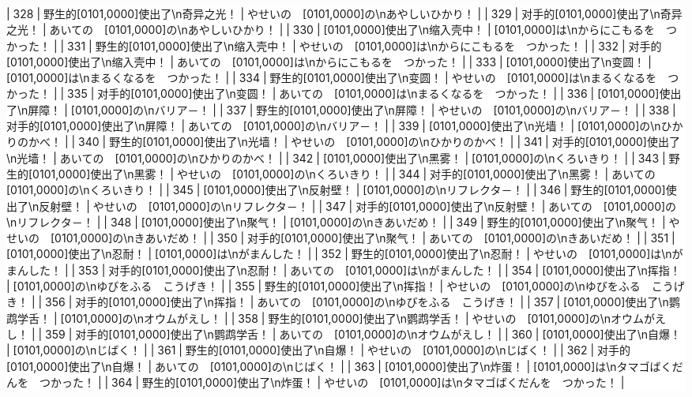 | 328 | 野生的[0101,0000]使出了\n奇异之光！ | やせいの　[0101,0000]の\nあやしいひかり！ |
| 329 | 对手的[0101,0000]使出了\n奇异之光！ | あいての　[0101,0000]の\nあやしいひかり！ |
| 330 | [0101,0000]使出了\n缩入壳中！ | [0101,0000]は\nからにこもるを　つかった！ |
| 331 | 野生的[0101,0000]使出了\n缩入壳中！ | やせいの　[0101,0000]は\nからにこもるを　つかった！ |
| 332 | 对手的[0101,0000]使出了\n缩入壳中！ | あいての　[0101,0000]は\nからにこもるを　つかった！ |
| 333 | [0101,0000]使出了\n变圆！ | [0101,0000]は\nまるくなるを　つかった！ |
| 334 | 野生的[0101,0000]使出了\n变圆！ | やせいの　[0101,0000]は\nまるくなるを　つかった！ |
| 335 | 对手的[0101,0000]使出了\n变圆！ | あいての　[0101,0000]は\nまるくなるを　つかった！ |
| 336 | [0101,0000]使出了\n屏障！ | [0101,0000]の\nバリア－！ |
| 337 | 野生的[0101,0000]使出了\n屏障！ | やせいの　[0101,0000]の\nバリア－！ |
| 338 | 对手的[0101,0000]使出了\n屏障！ | あいての　[0101,0000]の\nバリア－！ |
| 339 | [0101,0000]使出了\n光墙！ | [0101,0000]の\nひかりのかべ！ |
| 340 | 野生的[0101,0000]使出了\n光墙！ | やせいの　[0101,0000]の\nひかりのかべ！ |
| 341 | 对手的[0101,0000]使出了\n光墙！ | あいての　[0101,0000]の\nひかりのかべ！ |
| 342 | [0101,0000]使出了\n黑雾！ | [0101,0000]の\nくろいきり！ |
| 343 | 野生的[0101,0000]使出了\n黑雾！ | やせいの　[0101,0000]の\nくろいきり！ |
| 344 | 对手的[0101,0000]使出了\n黑雾！ | あいての　[0101,0000]の\nくろいきり！ |
| 345 | [0101,0000]使出了\n反射壁！ | [0101,0000]の\nリフレクタ－！ |
| 346 | 野生的[0101,0000]使出了\n反射壁！ | やせいの　[0101,0000]の\nリフレクタ－！ |
| 347 | 对手的[0101,0000]使出了\n反射壁！ | あいての　[0101,0000]の\nリフレクタ－！ |
| 348 | [0101,0000]使出了\n聚气！ | [0101,0000]の\nきあいだめ！ |
| 349 | 野生的[0101,0000]使出了\n聚气！ | やせいの　[0101,0000]の\nきあいだめ！ |
| 350 | 对手的[0101,0000]使出了\n聚气！ | あいての　[0101,0000]の\nきあいだめ！ |
| 351 | [0101,0000]使出了\n忍耐！ | [0101,0000]は\nがまんした！ |
| 352 | 野生的[0101,0000]使出了\n忍耐！ | やせいの　[0101,0000]は\nがまんした！ |
| 353 | 对手的[0101,0000]使出了\n忍耐！ | あいての　[0101,0000]は\nがまんした！ |
| 354 | [0101,0000]使出了\n挥指！ | [0101,0000]の\nゆびをふる　こうげき！ |
| 355 | 野生的[0101,0000]使出了\n挥指！ | やせいの　[0101,0000]の\nゆびをふる　こうげき！ |
| 356 | 对手的[0101,0000]使出了\n挥指！ | あいての　[0101,0000]の\nゆびをふる　こうげき！ |
| 357 | [0101,0000]使出了\n鹦鹉学舌！ | [0101,0000]の\nオウムがえし！ |
| 358 | 野生的[0101,0000]使出了\n鹦鹉学舌！ | やせいの　[0101,0000]の\nオウムがえし！ |
| 359 | 对手的[0101,0000]使出了\n鹦鹉学舌！ | あいての　[0101,0000]の\nオウムがえし！ |
| 360 | [0101,0000]使出了\n自爆！ | [0101,0000]の\nじばく！ |
| 361 | 野生的[0101,0000]使出了\n自爆！ | やせいの　[0101,0000]の\nじばく！ |
| 362 | 对手的[0101,0000]使出了\n自爆！ | あいての　[0101,0000]の\nじばく！ |
| 363 | [0101,0000]使出了\n炸蛋！ | [0101,0000]は\nタマゴばくだんを　つかった！ |
| 364 | 野生的[0101,0000]使出了\n炸蛋！ | やせいの　[0101,0000]は\nタマゴばくだんを　つかった！ |